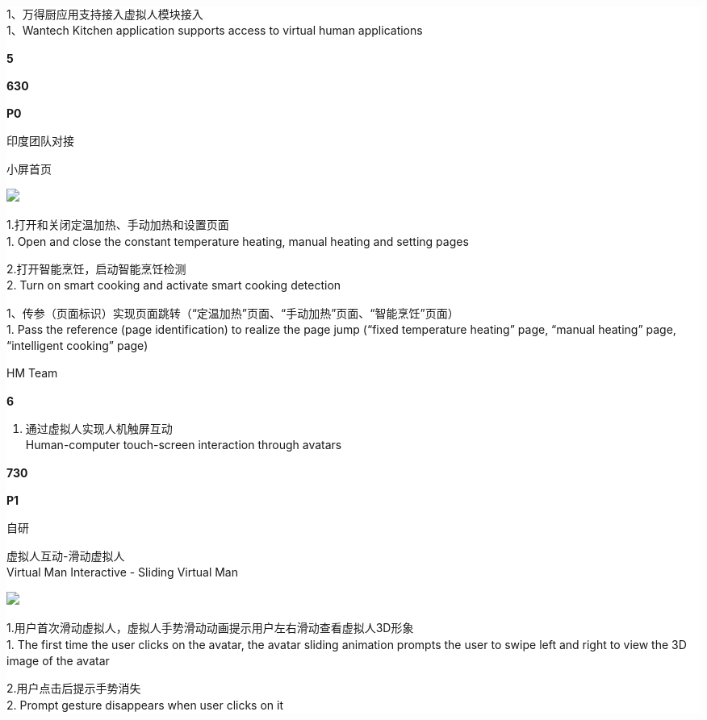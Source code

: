 1、万得厨应用支持接入虚拟人模块接入  
1、Wantech Kitchen application supports access to virtual human applications

  

  

  

  

**5**

**630**

**P0**

印度团队对接

小屏首页

![](/download/thumbnails/123658843/image2024-5-24_10-24-15.png?version=1&modificationDate=1716517455818&api=v2)

1.打开和关闭定温加热、手动加热和设置页面  
1\. Open and close the constant temperature heating, manual heating and setting pages

2.打开智能烹饪，启动智能烹饪检测  
2\. Turn on smart cooking and activate smart cooking detection

1、传参（页面标识）实现页面跳转（“定温加热”页面、“手动加热”页面、“智能烹饪”页面）  
1\. Pass the reference (page identification) to realize the page jump (“fixed temperature heating” page, “manual heating” page, “intelligent cooking” page)  

  

HM Team

  

  

**6**

1.  通过虚拟人实现人机触屏互动  
    Human-computer touch-screen interaction through avatars

**730**

**P1**

  

自研

虚拟人互动-滑动虚拟人  
Virtual Man Interactive - Sliding Virtual Man

![](/download/attachments/123658843/image2024-5-28_15-4-59.png?version=1&modificationDate=1716879900142&api=v2)

1.用户首次滑动虚拟人，虚拟人手势滑动动画提示用户左右滑动查看虚拟人3D形象  
1\. The first time the user clicks on the avatar, the avatar sliding animation prompts the user to swipe left and right to view the 3D image of the avatar

2.用户点击后提示手势消失  
2\. Prompt gesture disappears when user clicks on it  
  
